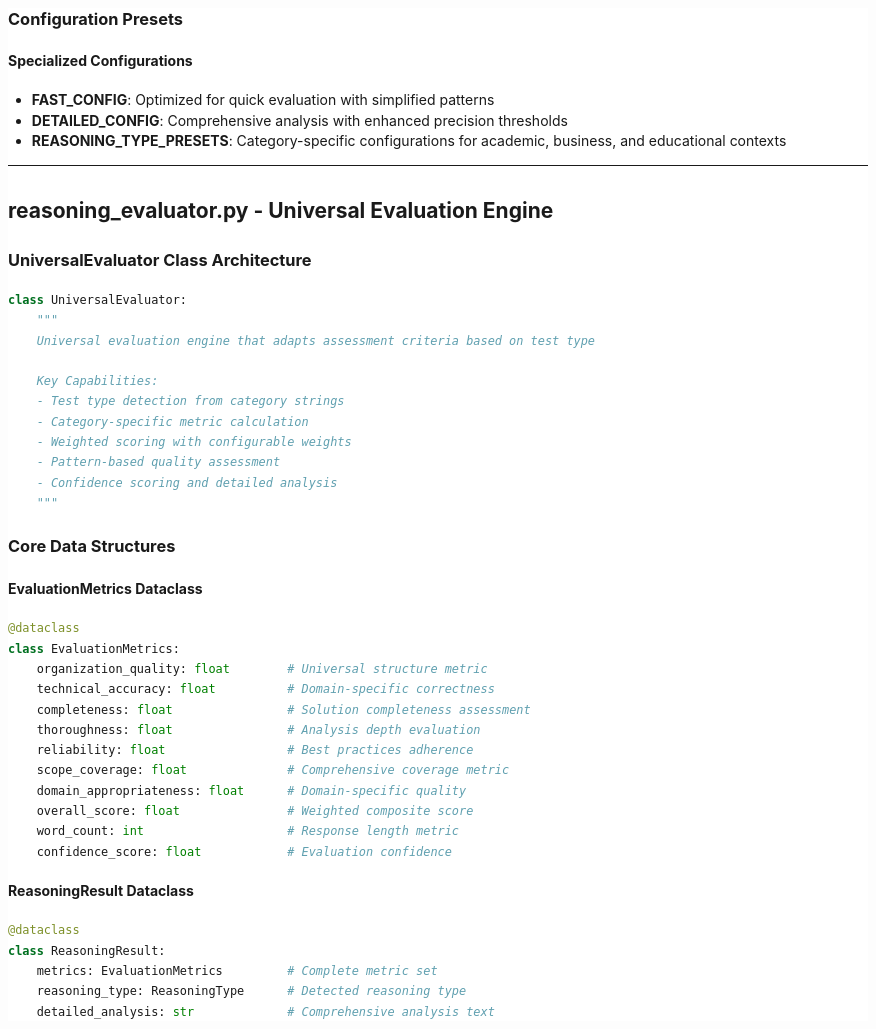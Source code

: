 ### Configuration Presets

#### Specialized Configurations
- **FAST_CONFIG**: Optimized for quick evaluation with simplified patterns
- **DETAILED_CONFIG**: Comprehensive analysis with enhanced precision thresholds
- **REASONING_TYPE_PRESETS**: Category-specific configurations for academic, business, and educational contexts

---

## reasoning_evaluator.py - Universal Evaluation Engine

### UniversalEvaluator Class Architecture

```python
class UniversalEvaluator:
    """
    Universal evaluation engine that adapts assessment criteria based on test type
    
    Key Capabilities:
    - Test type detection from category strings
    - Category-specific metric calculation
    - Weighted scoring with configurable weights
    - Pattern-based quality assessment
    - Confidence scoring and detailed analysis
    """
```

### Core Data Structures

#### EvaluationMetrics Dataclass
```python
@dataclass
class EvaluationMetrics:
    organization_quality: float        # Universal structure metric
    technical_accuracy: float          # Domain-specific correctness
    completeness: float                # Solution completeness assessment
    thoroughness: float                # Analysis depth evaluation
    reliability: float                 # Best practices adherence
    scope_coverage: float              # Comprehensive coverage metric
    domain_appropriateness: float      # Domain-specific quality
    overall_score: float               # Weighted composite score
    word_count: int                    # Response length metric
    confidence_score: float            # Evaluation confidence
```

#### ReasoningResult Dataclass
```python
@dataclass
class ReasoningResult:
    metrics: EvaluationMetrics         # Complete metric set
    reasoning_type: ReasoningType      # Detected reasoning type
    detailed_analysis: str             # Comprehensive analysis text
```
